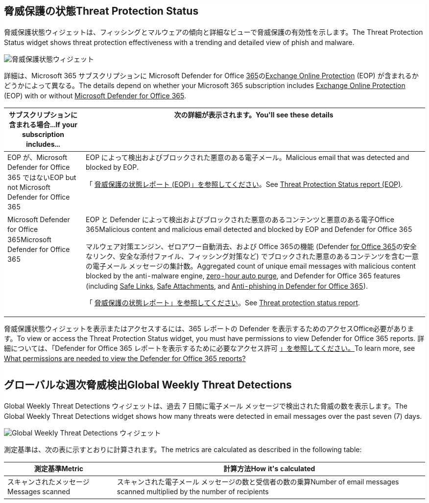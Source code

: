 ## <a name="threat-protection-status"></a><span data-ttu-id="eb14c-131">脅威保護の状態</span><span class="sxs-lookup"><span data-stu-id="eb14c-131">Threat Protection Status</span></span>

<span data-ttu-id="eb14c-132">脅威保護状態ウィジェットは、フィッシングとマルウェアの傾向と詳細なビューで脅威保護の有効性を示します。</span><span class="sxs-lookup"><span data-stu-id="eb14c-132">The Threat Protection Status widget shows threat protection effectiveness with a trending and detailed view of phish and malware.</span></span>

![脅威保護状態ウィジェット](../../media/tpswidget.png)

<span data-ttu-id="eb14c-134">詳細は、Microsoft 365 サブスクリプションに Microsoft Defender for Office [365](office-365-atp.md)の[Exchange Online Protection](exchange-online-protection-overview.md) (EOP) が含まれるかどうかによって異なる。</span><span class="sxs-lookup"><span data-stu-id="eb14c-134">The details depend on whether your Microsoft 365 subscription includes [Exchange Online Protection](exchange-online-protection-overview.md) (EOP) with or without [Microsoft Defender for Office 365](office-365-atp.md).</span></span>

|<span data-ttu-id="eb14c-135">サブスクリプションに含まれる場合...</span><span class="sxs-lookup"><span data-stu-id="eb14c-135">If your subscription includes...</span></span>|<span data-ttu-id="eb14c-136">次の詳細が表示されます。</span><span class="sxs-lookup"><span data-stu-id="eb14c-136">You'll see these details</span></span>|
|---|---|
|<span data-ttu-id="eb14c-137">EOP が、Microsoft Defender for Office 365 ではない</span><span class="sxs-lookup"><span data-stu-id="eb14c-137">EOP but not Microsoft Defender for Office 365</span></span>|<span data-ttu-id="eb14c-138">EOP によって検出およびブロックされた悪意のある電子メール。</span><span class="sxs-lookup"><span data-stu-id="eb14c-138">Malicious email that was detected and blocked by EOP.</span></span><p> <span data-ttu-id="eb14c-139">「 [脅威保護の状態レポート (EOP)」を参照してください](view-email-security-reports.md#threat-protection-status-report)。</span><span class="sxs-lookup"><span data-stu-id="eb14c-139">See [Threat Protection Status report (EOP)](view-email-security-reports.md#threat-protection-status-report).</span></span>|
|<span data-ttu-id="eb14c-140">Microsoft Defender for Office 365</span><span class="sxs-lookup"><span data-stu-id="eb14c-140">Microsoft Defender for Office 365</span></span>|<span data-ttu-id="eb14c-141">EOP と Defender によって検出およびブロックされた悪意のあるコンテンツと悪意のある電子Office 365</span><span class="sxs-lookup"><span data-stu-id="eb14c-141">Malicious content and malicious email detected and blocked by EOP and Defender for Office 365</span></span> <p> <span data-ttu-id="eb14c-142">マルウェア対策エンジン、ゼロアワー自動消去、および Office 365[](zero-hour-auto-purge.md)の機能 (Defender [for Office 365](set-up-anti-phishing-policies.md#exclusive-settings-in-anti-phishing-policies-in-microsoft-defender-for-office-365)の安全なリンク、[](atp-safe-links.md)安全な添付[](atp-safe-attachments.md)ファイル、フィッシング対策など) でブロックされた悪意のあるコンテンツを含む一意の電子メール メッセージの集計数。</span><span class="sxs-lookup"><span data-stu-id="eb14c-142">Aggregated count of unique email messages with malicious content blocked by the anti-malware engine, [zero-hour auto purge](zero-hour-auto-purge.md), and Defender for Office 365 features (including [Safe Links](atp-safe-links.md), [Safe Attachments](atp-safe-attachments.md), and [Anti-phishing in Defender for Office 365](set-up-anti-phishing-policies.md#exclusive-settings-in-anti-phishing-policies-in-microsoft-defender-for-office-365)).</span></span> <p> <span data-ttu-id="eb14c-143">「 [脅威保護の状態レポート」を参照してください](view-reports-for-atp.md#threat-protection-status-report)。</span><span class="sxs-lookup"><span data-stu-id="eb14c-143">See [Threat protection status report](view-reports-for-atp.md#threat-protection-status-report).</span></span>|

<span data-ttu-id="eb14c-144">脅威保護状態ウィジェットを表示またはアクセスするには、365 レポートの Defender を表示するためのアクセスOffice必要があります。</span><span class="sxs-lookup"><span data-stu-id="eb14c-144">To view or access the Threat Protection Status widget, you must have permissions to view Defender for Office 365 reports.</span></span> <span data-ttu-id="eb14c-145">詳細については、「Defender for Office 365 レポートを表示するために必要なアクセス許可 [」を参照してください。](view-reports-for-atp.md#what-permissions-are-needed-to-view-the-defender-for-office-365-reports)</span><span class="sxs-lookup"><span data-stu-id="eb14c-145">To learn more, see [What permissions are needed to view the Defender for Office 365 reports?](view-reports-for-atp.md#what-permissions-are-needed-to-view-the-defender-for-office-365-reports)</span></span>

## <a name="global-weekly-threat-detections"></a><span data-ttu-id="eb14c-146">グローバルな週次脅威検出</span><span class="sxs-lookup"><span data-stu-id="eb14c-146">Global Weekly Threat Detections</span></span>

<span data-ttu-id="eb14c-147">Global Weekly Threat Detections ウィジェットは、過去 7 日間に電子メール メッセージで検出された脅威の数を表示します。</span><span class="sxs-lookup"><span data-stu-id="eb14c-147">The Global Weekly Threat Detections widget shows how many threats were detected in email messages over the past seven (7) days.</span></span>

![Global Weekly Threat Detections ウィジェット](../../media/globalweeklythreatdetections.png)

<span data-ttu-id="eb14c-149">測定基準は、次の表に示すとおりに計算されます。</span><span class="sxs-lookup"><span data-stu-id="eb14c-149">The metrics are calculated as described in the following table:</span></span>

|<span data-ttu-id="eb14c-150">測定基準</span><span class="sxs-lookup"><span data-stu-id="eb14c-150">Metric</span></span>|<span data-ttu-id="eb14c-151">計算方法</span><span class="sxs-lookup"><span data-stu-id="eb14c-151">How it's calculated</span></span>|
|---|---|
|<span data-ttu-id="eb14c-152">スキャンされたメッセージ</span><span class="sxs-lookup"><span data-stu-id="eb14c-152">Messages scanned</span></span>|<span data-ttu-id="eb14c-153">スキャンされた電子メール メッセージの数と受信者の数の乗算</span><span class="sxs-lookup"><span data-stu-id="eb14c-153">Number of email messages scanned multiplied by the number of recipients</span></span>|